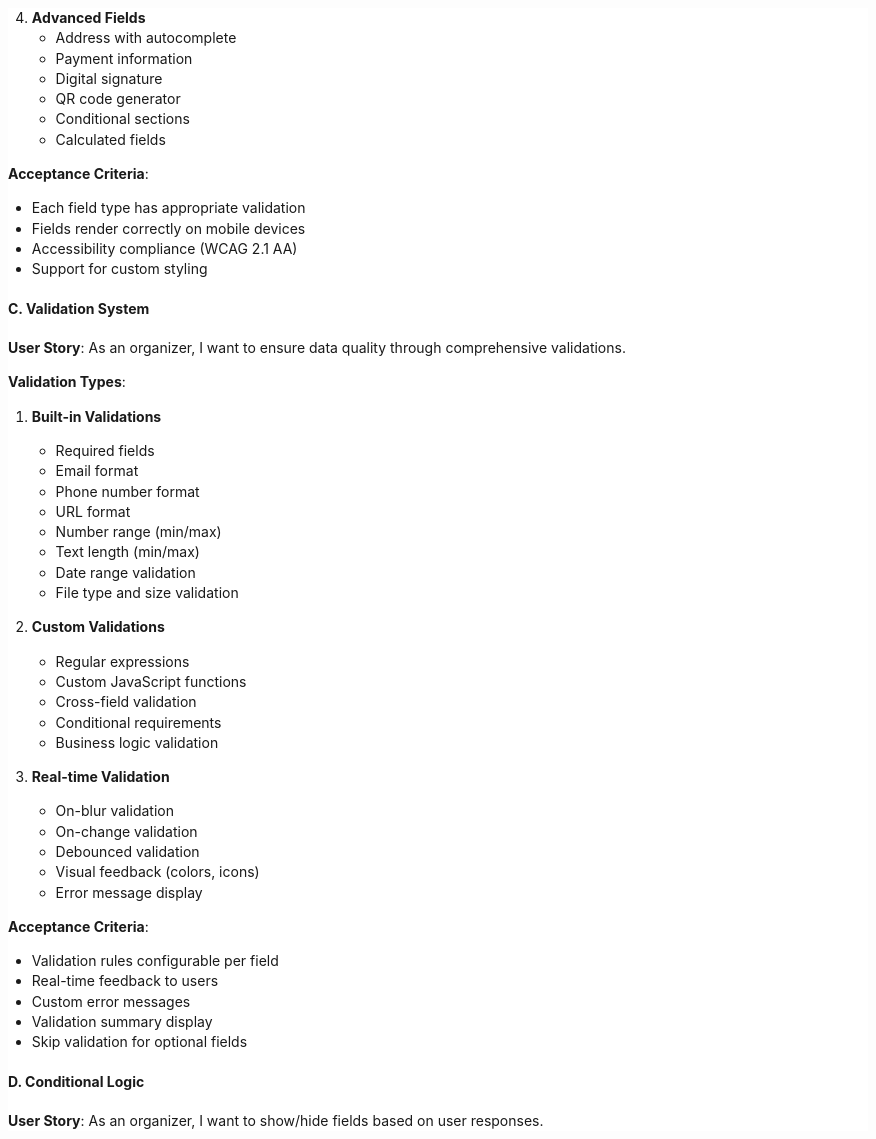 4. **Advanced Fields**
   - Address with autocomplete
   - Payment information
   - Digital signature
   - QR code generator
   - Conditional sections
   - Calculated fields

**Acceptance Criteria**:
- Each field type has appropriate validation
- Fields render correctly on mobile devices
- Accessibility compliance (WCAG 2.1 AA)
- Support for custom styling

#### **C. Validation System**

**User Story**: As an organizer, I want to ensure data quality through comprehensive validations.

**Validation Types**:

1. **Built-in Validations**
   - Required fields
   - Email format
   - Phone number format
   - URL format
   - Number range (min/max)
   - Text length (min/max)
   - Date range validation
   - File type and size validation

2. **Custom Validations**
   - Regular expressions
   - Custom JavaScript functions
   - Cross-field validation
   - Conditional requirements
   - Business logic validation

3. **Real-time Validation**
   - On-blur validation
   - On-change validation
   - Debounced validation
   - Visual feedback (colors, icons)
   - Error message display

**Acceptance Criteria**:
- Validation rules configurable per field
- Real-time feedback to users
- Custom error messages
- Validation summary display
- Skip validation for optional fields

#### **D. Conditional Logic**

**User Story**: As an organizer, I want to show/hide fields based on user responses.

